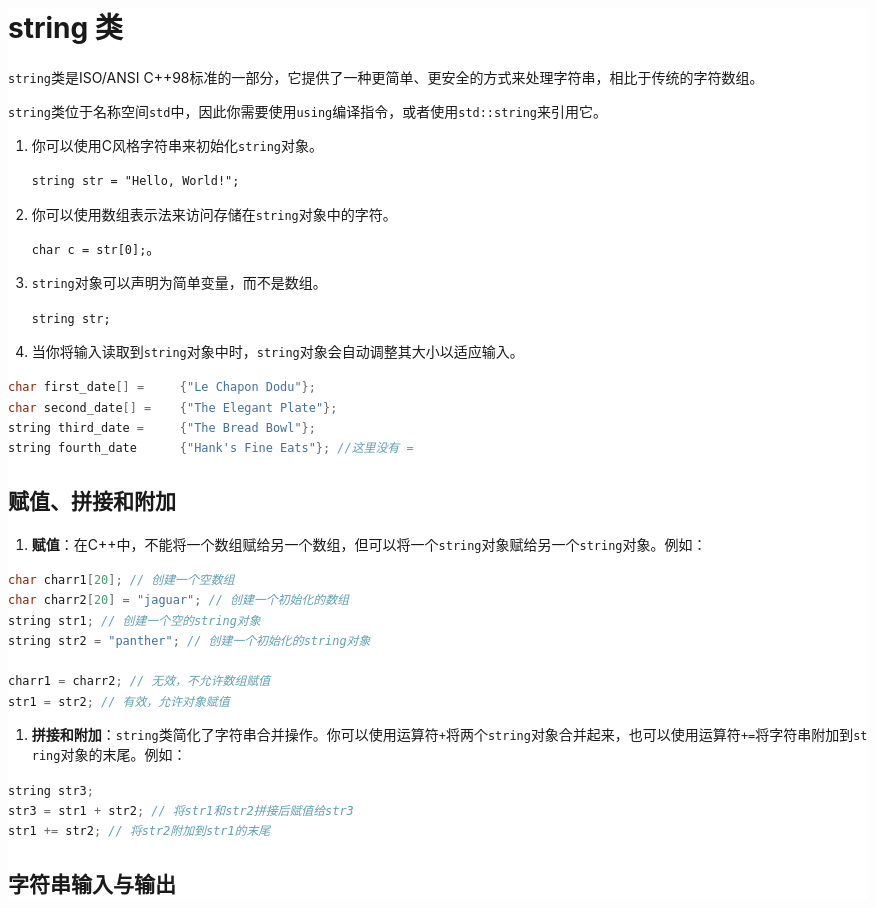 

# string 类

`string`类是ISO/ANSI C++98标准的一部分，它提供了一种更简单、更安全的方式来处理字符串，相比于传统的字符数组。

`string`类位于名称空间`std`中，因此你需要使用`using`编译指令，或者使用`std::string`来引用它。



1. 你可以使用C风格字符串来初始化`string`对象。

    `string str = "Hello, World!";`

2. 你可以使用数组表示法来访问存储在`string`对象中的字符。

    `char c = str[0];`。

3. `string`对象可以声明为简单变量，而不是数组。

    `string str;`

4. 当你将输入读取到`string`对象中时，`string`对象会自动调整其大小以适应输入。



```C++
char first_date[] =		{"Le Chapon Dodu"};
char second_date[] =	{"The Elegant Plate"};
string third_date =		{"The Bread Bowl"};
string fourth_date		{"Hank's Fine Eats"}; //这里没有 = 
```



## 赋值、拼接和附加

1. **赋值**：在C++中，不能将一个数组赋给另一个数组，但可以将一个`string`对象赋给另一个`string`对象。例如：

```cpp
char charr1[20]; // 创建一个空数组
char charr2[20] = "jaguar"; // 创建一个初始化的数组
string str1; // 创建一个空的string对象
string str2 = "panther"; // 创建一个初始化的string对象

charr1 = charr2; // 无效，不允许数组赋值
str1 = str2; // 有效，允许对象赋值
```



1. **拼接和附加**：`string`类简化了字符串合并操作。你可以使用运算符`+`将两个`string`对象合并起来，也可以使用运算符`+=`将字符串附加到`string`对象的末尾。例如：

```cpp
string str3;
str3 = str1 + str2; // 将str1和str2拼接后赋值给str3
str1 += str2; // 将str2附加到str1的末尾
```



## 字符串输入与输出
